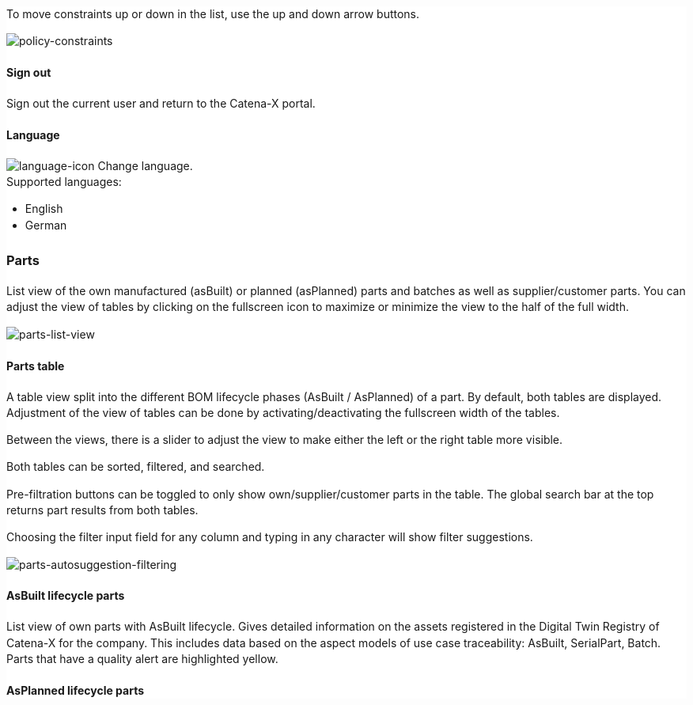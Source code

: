 To move constraints up or down in the list, use the up and down arrow buttons.

![policy-constraints](https://raw.githubusercontent.com/eclipse-tractusx/traceability-foss/main/docs/src/images/user-manual/policy-management/policy-constraints.png)

#### Sign out

Sign out the current user and return to the Catena-X portal.

#### Language

![language-icon](https://raw.githubusercontent.com/eclipse-tractusx/traceability-foss/main/docs/src/images/user-manual/navigation/language-icon.png) Change language.\
Supported languages:

* English
* German

### Parts

List view of the own manufactured (asBuilt) or planned (asPlanned) parts and batches as well as supplier/customer parts.
You can adjust the view of tables by clicking on the fullscreen icon to maximize or minimize the view to the half of the full width.

![parts-list-view](https://raw.githubusercontent.com/eclipse-tractusx/traceability-foss/main/docs/src/images/user-manual/parts/parts-list-view.png)

#### Parts table

A table view split into the different BOM lifecycle phases (AsBuilt / AsPlanned) of a part. By default, both tables are displayed.
Adjustment of the view of tables can be done by activating/deactivating the fullscreen width of the tables.

Between the views, there is a slider to adjust the view to make either the left or the right table more visible.

Both tables can be sorted, filtered, and searched.

Pre-filtration buttons can be toggled to only show own/supplier/customer parts in the table.
The global search bar at the top returns part results from both tables.

Choosing the filter input field for any column and typing in any character will show filter suggestions.

![parts-autosuggestion-filtering](https://raw.githubusercontent.com/eclipse-tractusx/traceability-foss/main/docs/src/images/user-manual/parts/parts-autosuggestion-filtering.png)

#### AsBuilt lifecycle parts

List view of own parts with AsBuilt lifecycle.
Gives detailed information on the assets registered in the Digital Twin Registry of Catena-X for the company.
This includes data based on the aspect models of use case traceability: AsBuilt, SerialPart, Batch.
Parts that have a quality alert are highlighted yellow.

#### AsPlanned lifecycle parts
